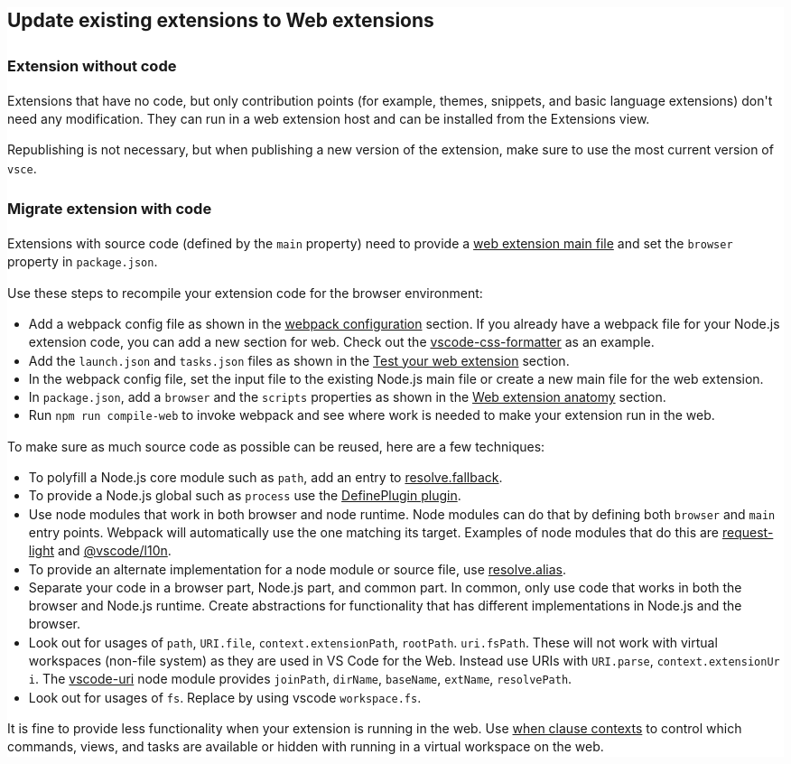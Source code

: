 ## Update existing extensions to Web extensions

### Extension without code

Extensions that have no code, but only contribution points (for example, themes, snippets, and basic language extensions) don't need any modification. They can run in a web extension host and can be installed from the Extensions view.

Republishing is not necessary, but when publishing a new version of the extension, make sure to use the most current version of `vsce`.

### Migrate extension with code

Extensions with source code (defined by the `main` property) need to provide a [web extension main file](#web-extension-main-file) and set the `browser` property in `package.json`.

Use these steps to recompile your extension code for the browser environment:

* Add a webpack config file as shown in the [webpack configuration](#webpack-configuration) section. If you already have a webpack file for your Node.js extension code, you can add a new section for web. Check out the [vscode-css-formatter](https://github.com/aeschli/vscode-css-formatter/blob/master/webpack.config.js) as an example.
* Add the `launch.json` and `tasks.json` files as shown in the [Test your web extension](#test-your-web-extension) section.
* In the webpack config file, set the input file to the existing Node.js main file or create a new main file for the web extension.
* In `package.json`, add a `browser` and the `scripts` properties as shown in the [Web extension anatomy](#web-extension-anatomy) section.
* Run `npm run compile-web` to invoke webpack and see where work is needed to make your extension run in the web.

To make sure as much source code as possible can be reused, here are a few techniques:

* To polyfill a Node.js core module such as `path`, add an entry to [resolve.fallback](https://webpack.js.org/configuration/resolve/#resolvefallback).
* To provide a Node.js global such as `process` use the [DefinePlugin plugin](https://webpack.js.org/plugins/define-plugin).
* Use node modules that work in both browser and node runtime. Node modules can do that by defining both `browser` and `main` entry points. Webpack will automatically use the one matching its target. Examples of node modules that do this are [request-light](https://github.com/microsoft/node-request-light) and [@vscode/l10n](https://github.com/microsoft/vscode-l10n).
* To provide an alternate implementation for a node module or source file, use [resolve.alias](https://webpack.js.org/configuration/resolve/#resolvealias).
* Separate your code in a browser part, Node.js part, and common part. In common, only use code that works in both the browser and Node.js runtime. Create abstractions for functionality that has different implementations in Node.js and the browser.
* Look out for usages of `path`, `URI.file`, `context.extensionPath`, `rootPath`. `uri.fsPath`. These will not work with virtual workspaces (non-file system) as they are used in VS Code for the Web. Instead use URIs with `URI.parse`, `context.extensionUri`. The [vscode-uri](https://www.npmjs.com/package/vscode-uri) node module provides `joinPath`, `dirName`, `baseName`, `extName`, `resolvePath`.
* Look out for usages of `fs`. Replace by using vscode `workspace.fs`.

It is fine to provide less functionality when your extension is running in the web. Use [when clause contexts](/api/references/when-clause-contexts) to control which commands, views, and tasks are available or hidden with running in a virtual workspace on the web.
